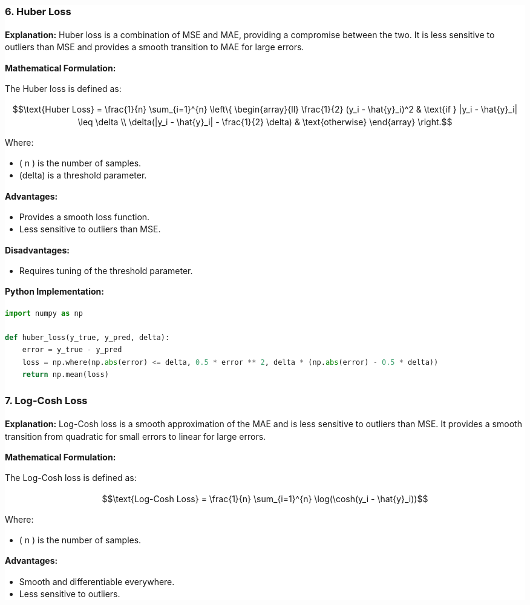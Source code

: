 ### 6. Huber Loss

**Explanation:**
Huber loss is a combination of MSE and MAE, providing a compromise between the two. It is less sensitive to outliers than MSE and provides a smooth transition to MAE for large errors.

**Mathematical Formulation:**

The Huber loss is defined as:


$$\text{Huber Loss} = \frac{1}{n} \sum_{i=1}^{n} \left\{
\begin{array}{ll}
\frac{1}{2} (y_i - \hat{y}_i)^2 & \text{if } |y_i - \hat{y}_i| \leq \delta \\
\delta(|y_i - \hat{y}_i| - \frac{1}{2} \delta) & \text{otherwise}
\end{array}
\right.$$

Where:
- \( n \) is the number of samples.
- \(delta\) is a threshold parameter.

**Advantages:**
- Provides a smooth loss function.
- Less sensitive to outliers than MSE.

**Disadvantages:**
- Requires tuning of the threshold parameter.

**Python Implementation:**
```python
import numpy as np

def huber_loss(y_true, y_pred, delta):
    error = y_true - y_pred
    loss = np.where(np.abs(error) <= delta, 0.5 * error ** 2, delta * (np.abs(error) - 0.5 * delta))
    return np.mean(loss)
```

### 7. Log-Cosh Loss

**Explanation:**
Log-Cosh loss is a smooth approximation of the MAE and is less sensitive to outliers than MSE. It provides a smooth transition from quadratic for small errors to linear for large errors.

**Mathematical Formulation:**

The Log-Cosh loss is defined as:

$$\text{Log-Cosh Loss} = \frac{1}{n} \sum_{i=1}^{n} \log(\cosh(y_i - \hat{y}_i))$$

Where:
- \( n \) is the number of samples.

**Advantages:**
- Smooth and differentiable everywhere.
- Less sensitive to outliers.
